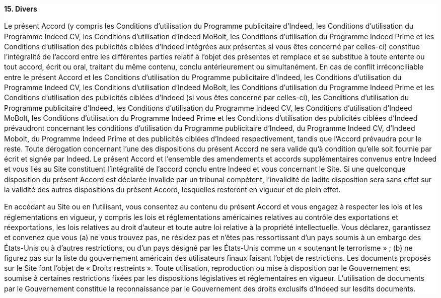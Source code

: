 **15. Divers**

Le présent Accord (y compris les Conditions d’utilisation du Programme publicitaire d’Indeed, les Conditions d’utilisation du Programme Indeed CV, les Conditions d’utilisation d’Indeed MoBolt, les Conditions d’utilisation du Programme Indeed Prime et les Conditions d’utilisation des publicités ciblées d’Indeed intégrées aux présentes si vous êtes concerné par celles-ci) constitue l’intégralité de l’accord entre les différentes parties relatif à l’objet des présentes et remplace et se substitue à toute entente ou tout accord, écrit ou oral, traitant du même contenu, conclu antérieurement ou simultanément. En cas de conflit irréconciliable entre le présent Accord et les Conditions d’utilisation du Programme publicitaire d’Indeed, les Conditions d’utilisation du Programme Indeed CV, les Conditions d’utilisation d’Indeed MoBolt, les Conditions d’utilisation du Programme Indeed Prime et les Conditions d’utilisation des publicités ciblées d’Indeed (si vous êtes concerné par celles-ci), les Conditions d’utilisation du Programme publicitaire d’Indeed, les Conditions d’utilisation du Programme Indeed CV, les Conditions d’utilisation d’Indeed MoBolt, les Conditions d’utilisation du Programme Indeed Prime et les Conditions d’utilisation des publicités ciblées d’Indeed prévaudront concernant les conditions d’utilisation du Programme publicitaire d’Indeed, du Programme Indeed CV, d’Indeed Mobolt, du Programme Indeed Prime et des publicités ciblées d’Indeed respectivement, tandis que l’Accord prévaudra pour le reste. Toute dérogation concernant l’une des dispositions du présent Accord ne sera valide qu’à condition qu’elle soit fournie par écrit et signée par Indeed. Le présent Accord et l’ensemble des amendements et accords supplémentaires convenus entre Indeed et vous liés au Site constituent l’intégralité de l’accord conclu entre Indeed et vous concernant le Site. Si une quelconque disposition du présent Accord est déclarée invalide par un tribunal compétent, l’invalidité de ladite disposition sera sans effet sur la validité des autres dispositions du présent Accord, lesquelles resteront en vigueur et de plein effet.

En accédant au Site ou en l’utilisant, vous consentez au contenu du présent Accord et vous engagez à respecter les lois et les réglementations en vigueur, y compris les lois et réglementations américaines relatives au contrôle des exportations et réexportations, les lois relatives au droit d’auteur et toute autre loi relative à la propriété intellectuelle. Vous déclarez, garantissez et convenez que vous (a) ne vous trouvez pas, ne résidez pas et n’êtes pas ressortissant d’un pays soumis à un embargo des États-Unis ou à d’autres restrictions, ou d’un pays désigné par les États-Unis comme un « soutenant le terrorisme » ; (b) ne figurez pas sur la liste du gouvernement américain des utilisateurs finaux faisant l’objet de restrictions. Les documents proposés sur le Site font l’objet de « Droits restreints ». Toute utilisation, reproduction ou mise à disposition par le Gouvernement est soumise à certaines restrictions fixées par les dispositions législatives et réglementaires en vigueur. L’utilisation de documents par le Gouvernement constitue la reconnaissance par le Gouvernement des droits exclusifs d’Indeed sur lesdits documents.


